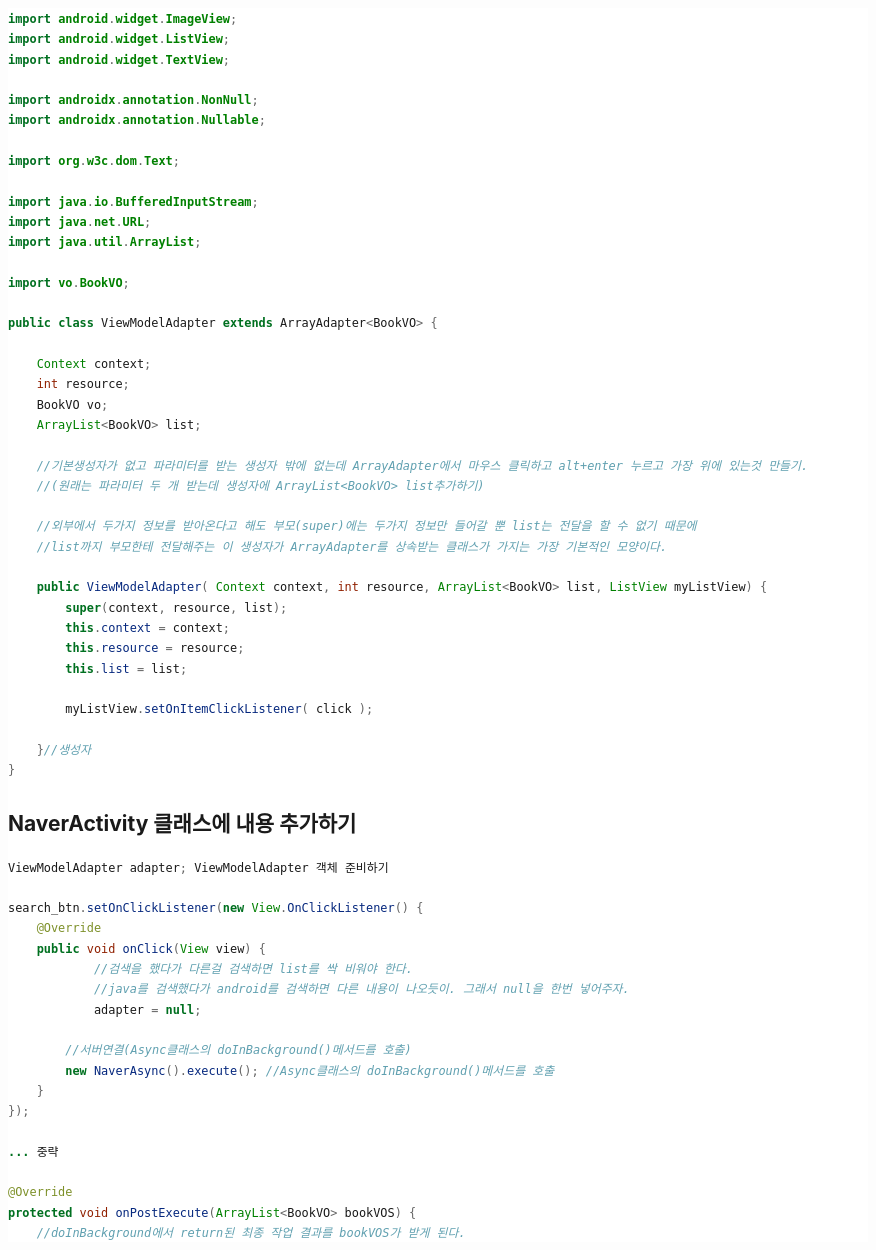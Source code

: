 ```java
import android.widget.ImageView;
import android.widget.ListView;
import android.widget.TextView;

import androidx.annotation.NonNull;
import androidx.annotation.Nullable;

import org.w3c.dom.Text;

import java.io.BufferedInputStream;
import java.net.URL;
import java.util.ArrayList;

import vo.BookVO;

public class ViewModelAdapter extends ArrayAdapter<BookVO> {

    Context context;
    int resource;
    BookVO vo;
    ArrayList<BookVO> list;

    //기본생성자가 없고 파라미터를 받는 생성자 밖에 없는데 ArrayAdapter에서 마우스 클릭하고 alt+enter 누르고 가장 위에 있는것 만들기.
    //(원래는 파라미터 두 개 받는데 생성자에 ArrayList<BookVO> list추가하기)

    //외부에서 두가지 정보를 받아온다고 해도 부모(super)에는 두가지 정보만 들어갈 뿐 list는 전달을 할 수 없기 때문에
    //list까지 부모한테 전달해주는 이 생성자가 ArrayAdapter를 상속받는 클래스가 가지는 가장 기본적인 모양이다.

    public ViewModelAdapter( Context context, int resource, ArrayList<BookVO> list, ListView myListView) {
        super(context, resource, list);
        this.context = context;
        this.resource = resource;
        this.list = list;

        myListView.setOnItemClickListener( click );

    }//생성자
}
```

## NaverActivity 클래스에 내용 추가하기
```java
ViewModelAdapter adapter; ViewModelAdapter 객체 준비하기

search_btn.setOnClickListener(new View.OnClickListener() {
    @Override
    public void onClick(View view) {
            //검색을 했다가 다른걸 검색하면 list를 싹 비워야 한다.
            //java를 검색했다가 android를 검색하면 다른 내용이 나오듯이. 그래서 null을 한번 넣어주자.
            adapter = null;

        //서버연결(Async클래스의 doInBackground()메서드를 호출)
        new NaverAsync().execute(); //Async클래스의 doInBackground()메서드를 호출
    }
});

... 중략

@Override
protected void onPostExecute(ArrayList<BookVO> bookVOS) {
    //doInBackground에서 return된 최종 작업 결과를 bookVOS가 받게 된다.
```